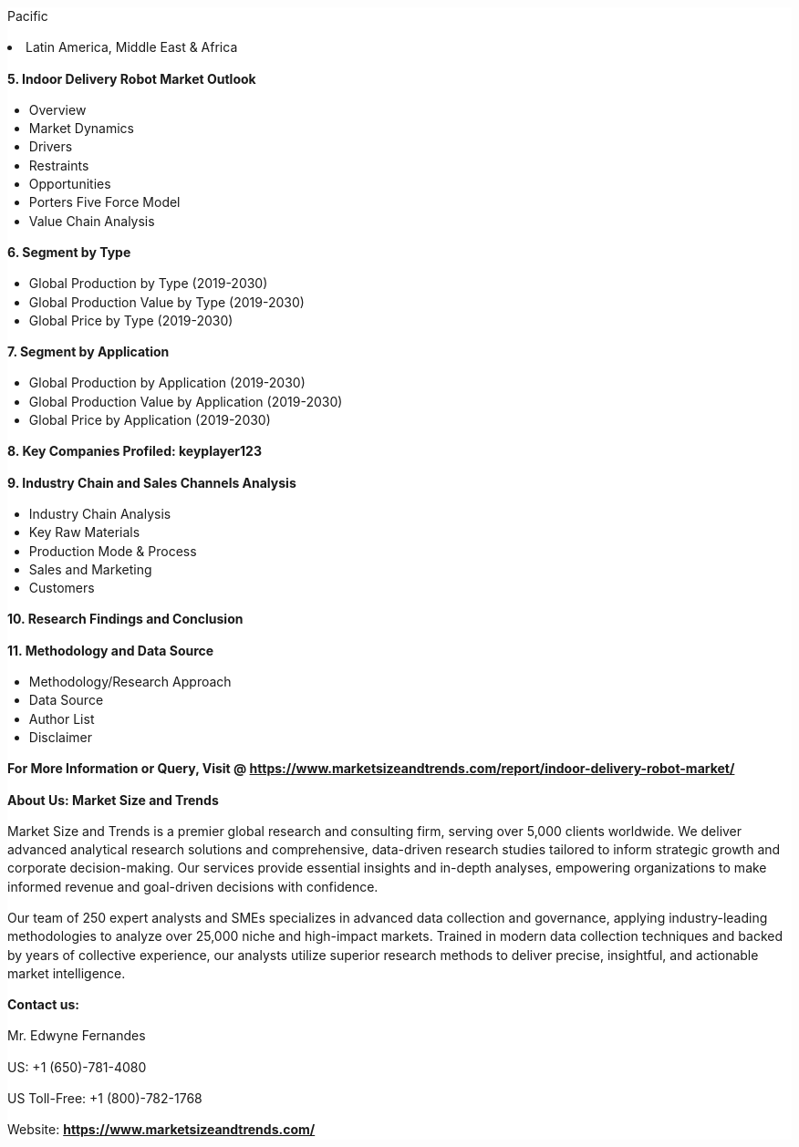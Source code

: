 Pacific</li><li>Latin America, Middle East &amp; Africa</li></ul><p><strong>5. Indoor Delivery Robot Market Outlook</strong></p><ul><li>Overview</li><li>Market Dynamics</li><li>Drivers</li><li>Restraints</li><li>Opportunities</li><li>Porters Five Force Model</li><li>Value Chain Analysis&nbsp;</li></ul><p><strong>6. Segment by Type</strong></p><ul><li>Global Production by Type (2019-2030)</li><li>Global Production Value by Type (2019-2030)</li><li>Global Price by Type (2019-2030)</li></ul><p><strong>7. Segment by Application</strong></p><ul><li>Global Production by Application (2019-2030)</li><li>Global Production Value by Application (2019-2030)</li><li>Global Price by Application (2019-2030)</li></ul><p><strong>8. Key Companies Profiled: keyplayer123</strong></p><p><strong>9. Industry Chain and Sales Channels Analysis</strong></p><ul><li>Industry Chain Analysis</li><li>Key Raw Materials</li><li>Production Mode &amp; Process</li><li>Sales and Marketing</li><li>Customers</li></ul><p><strong>10. Research Findings and Conclusion</strong></p><p><strong>11. Methodology and Data Source</strong></p><ul><li>Methodology/Research Approach</li><li>Data Source</li><li>Author List</li><li>Disclaimer</li></ul></p><p><strong>For More Information or Query, Visit @ <a href="https://www.marketsizeandtrends.com/report/indoor-delivery-robot-market/">https://www.marketsizeandtrends.com/report/indoor-delivery-robot-market/</a></strong></p><p><strong>About Us: Market Size and Trends</strong></p><p>Market Size and Trends is a premier global research and consulting firm, serving over 5,000 clients worldwide. We deliver advanced analytical research solutions and comprehensive, data-driven research studies tailored to inform strategic growth and corporate decision-making. Our services provide essential insights and in-depth analyses, empowering organizations to make informed revenue and goal-driven decisions with confidence.</p><p>Our team of 250 expert analysts and SMEs specializes in advanced data collection and governance, applying industry-leading methodologies to analyze over 25,000 niche and high-impact markets. Trained in modern data collection techniques and backed by years of collective experience, our analysts utilize superior research methods to deliver precise, insightful, and actionable market intelligence.</p><p><strong>Contact us:</strong></p><p>Mr. Edwyne Fernandes</p><p>US: +1 (650)-781-4080</p><p>US Toll-Free: +1 (800)-782-1768</p><p>Website: <strong><a href="https://www.marketsizeandtrends.com/">https://www.marketsizeandtrends.com/</a></strong></p>
